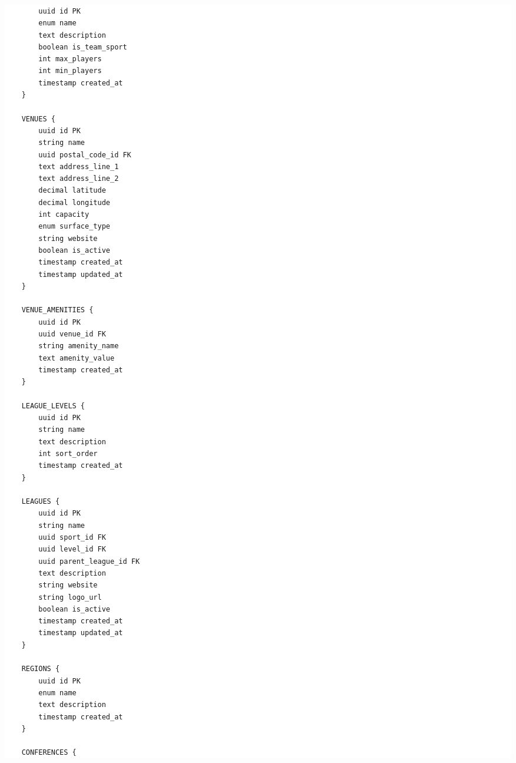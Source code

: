 ```mermaid
        uuid id PK
        enum name
        text description
        boolean is_team_sport
        int max_players
        int min_players
        timestamp created_at
    }

    VENUES {
        uuid id PK
        string name
        uuid postal_code_id FK
        text address_line_1
        text address_line_2
        decimal latitude
        decimal longitude
        int capacity
        enum surface_type
        string website
        boolean is_active
        timestamp created_at
        timestamp updated_at
    }

    VENUE_AMENITIES {
        uuid id PK
        uuid venue_id FK
        string amenity_name
        text amenity_value
        timestamp created_at
    }

    LEAGUE_LEVELS {
        uuid id PK
        string name
        text description
        int sort_order
        timestamp created_at
    }

    LEAGUES {
        uuid id PK
        string name
        uuid sport_id FK
        uuid level_id FK
        uuid parent_league_id FK
        text description
        string website
        string logo_url
        boolean is_active
        timestamp created_at
        timestamp updated_at
    }

    REGIONS {
        uuid id PK
        enum name
        text description
        timestamp created_at
    }

    CONFERENCES {
```